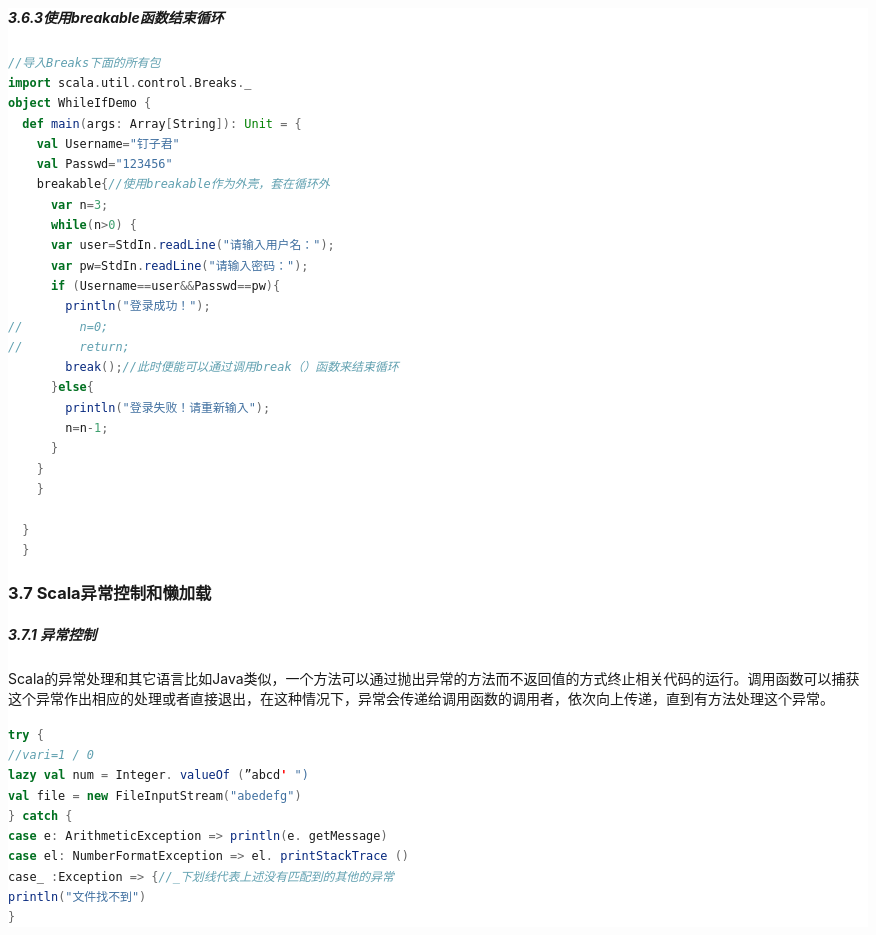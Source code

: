 

##### 3.6.3使用breakable函数结束循环

```scala
//导入Breaks下面的所有包
import scala.util.control.Breaks._
object WhileIfDemo {
  def main(args: Array[String]): Unit = {
    val Username="钉子君"
    val Passwd="123456"
    breakable{//使用breakable作为外壳，套在循环外
      var n=3;
      while(n>0) {
      var user=StdIn.readLine("请输入用户名：");
      var pw=StdIn.readLine("请输入密码：");
      if (Username==user&&Passwd==pw){
        println("登录成功！");
//        n=0;
//        return;
        break();//此时便能可以通过调用break（）函数来结束循环
      }else{
        println("登录失败！请重新输入");
        n=n-1;
      }
    }
    }

  }
  }
```



### 3.7 Scala异常控制和懒加载

##### 3.7.1 异常控制

Scala的异常处理和其它语言比如Java类似，一个方法可以通过抛出异常的方法而不返回值的方式终止相关代码的运行。调用函数可以捕获这个异常作出相应的处理或者直接退出，在这种情况下，异常会传递给调用函数的调用者，依次向上传递，直到有方法处理这个异常。

```scala
try {
//vari=1 / 0
lazy val num = Integer. valueOf (”abcd' ")
val file = new FileInputStream("abedefg")
} catch {
case e: ArithmeticException => println(e. getMessage)
case el: NumberFormatException => el. printStackTrace ()
case_ :Exception => {//_下划线代表上述没有匹配到的其他的异常
println("文件找不到")
}
```


